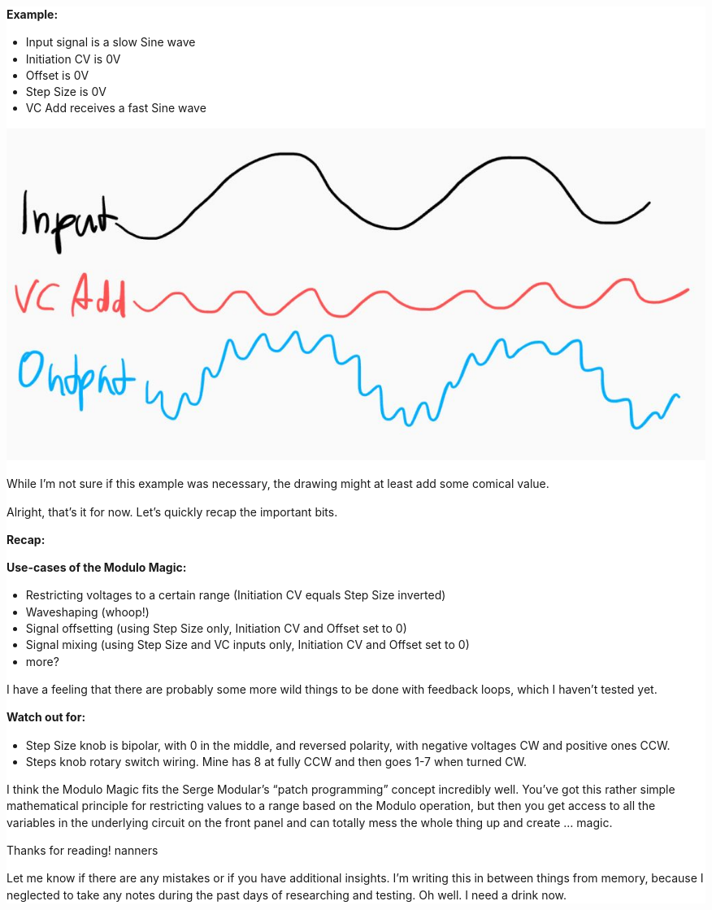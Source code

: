 **Example:**
- Input signal is a slow Sine wave
- Initiation CV is 0V
- Offset is 0V
- Step Size is 0V
- VC Add receives a fast Sine wave

![alt text](https://raw.githubusercontent.com/TuesdayNightMachines/CGS-Serge-Modular-Synth/master/CGS%20Modulo%20Magic/images/CGS_Modulo_Magic_011.jpg "")

While I’m not sure if this example was necessary, the drawing might at least add some comical value.

Alright, that’s it for now. Let’s quickly recap the important bits.


**Recap:**

**Use-cases of the Modulo Magic:**
- Restricting voltages to a certain range (Initiation CV equals Step Size inverted)
- Waveshaping (whoop!)
- Signal offsetting (using Step Size only, Initiation CV and Offset set to 0)
- Signal mixing (using Step Size and VC inputs only, Initiation CV and Offset set to 0)
- more?

I have a feeling that there are probably some more wild things to be done with feedback loops, which I haven’t tested yet.

**Watch out for:**
- Step Size knob is bipolar, with 0 in the middle, and reversed polarity, with negative voltages CW and positive ones CCW.
- Steps knob rotary switch wiring. Mine has 8 at fully CCW and then goes 1-7 when turned CW.


I think the Modulo Magic fits the Serge Modular’s “patch programming” concept incredibly well. You’ve got this rather simple mathematical principle for restricting values to a range based on the Modulo operation, but then you get access to all the variables in the underlying circuit on the front panel and can totally mess the whole thing up and create … magic.

Thanks for reading! nanners

Let me know if there are any mistakes or if you have additional insights. I’m writing this in between things from memory, because I neglected to take any notes during the past days of researching and testing. Oh well. I need a drink now.
